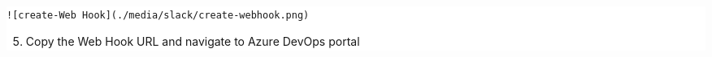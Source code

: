 	![create-Web Hook](./media/slack/create-webhook.png)

5. Copy the Web Hook URL and navigate to Azure DevOps portal
